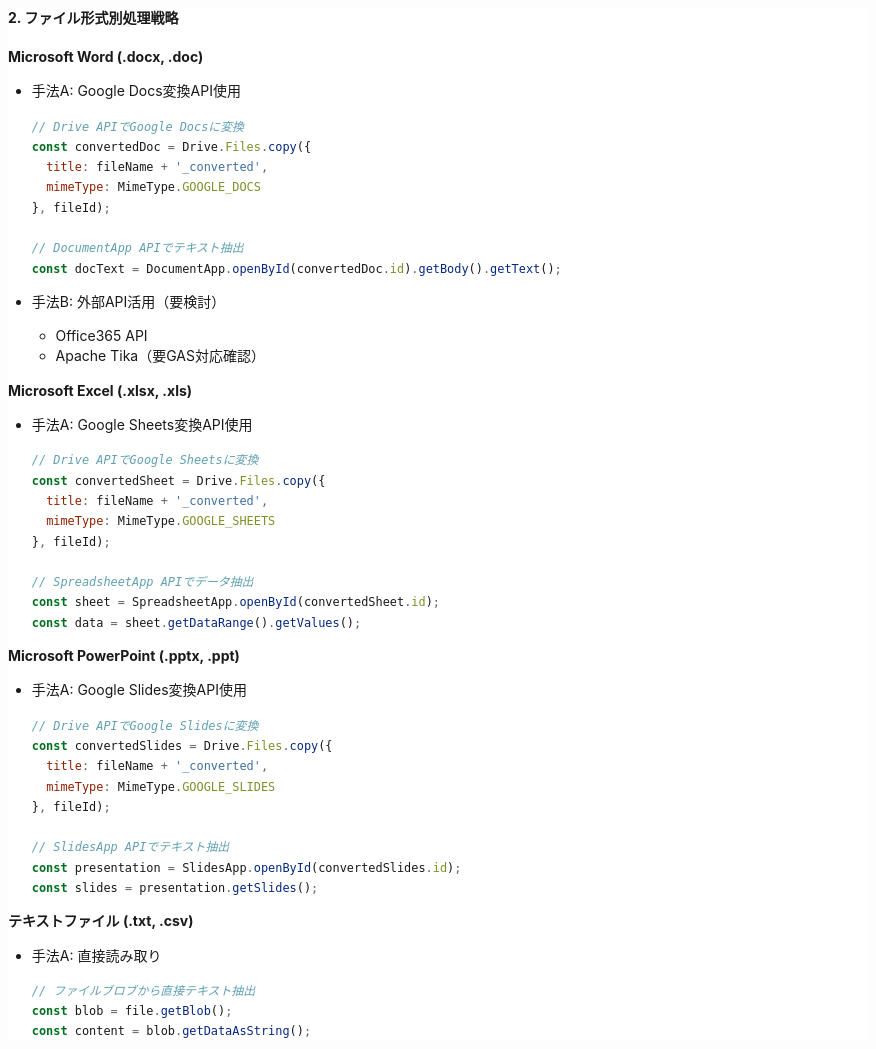 #### 2. ファイル形式別処理戦略

**Microsoft Word (.docx, .doc)**
- 手法A: Google Docs変換API使用
  ```javascript
  // Drive APIでGoogle Docsに変換
  const convertedDoc = Drive.Files.copy({
    title: fileName + '_converted',
    mimeType: MimeType.GOOGLE_DOCS
  }, fileId);
  
  // DocumentApp APIでテキスト抽出
  const docText = DocumentApp.openById(convertedDoc.id).getBody().getText();
  ```

- 手法B: 外部API活用（要検討）
  - Office365 API
  - Apache Tika（要GAS対応確認）

**Microsoft Excel (.xlsx, .xls)**
- 手法A: Google Sheets変換API使用
  ```javascript
  // Drive APIでGoogle Sheetsに変換
  const convertedSheet = Drive.Files.copy({
    title: fileName + '_converted',
    mimeType: MimeType.GOOGLE_SHEETS
  }, fileId);
  
  // SpreadsheetApp APIでデータ抽出
  const sheet = SpreadsheetApp.openById(convertedSheet.id);
  const data = sheet.getDataRange().getValues();
  ```

**Microsoft PowerPoint (.pptx, .ppt)**
- 手法A: Google Slides変換API使用
  ```javascript
  // Drive APIでGoogle Slidesに変換
  const convertedSlides = Drive.Files.copy({
    title: fileName + '_converted', 
    mimeType: MimeType.GOOGLE_SLIDES
  }, fileId);
  
  // SlidesApp APIでテキスト抽出
  const presentation = SlidesApp.openById(convertedSlides.id);
  const slides = presentation.getSlides();
  ```

**テキストファイル (.txt, .csv)**
- 手法A: 直接読み取り
  ```javascript
  // ファイルブロブから直接テキスト抽出
  const blob = file.getBlob();
  const content = blob.getDataAsString();
  ```
